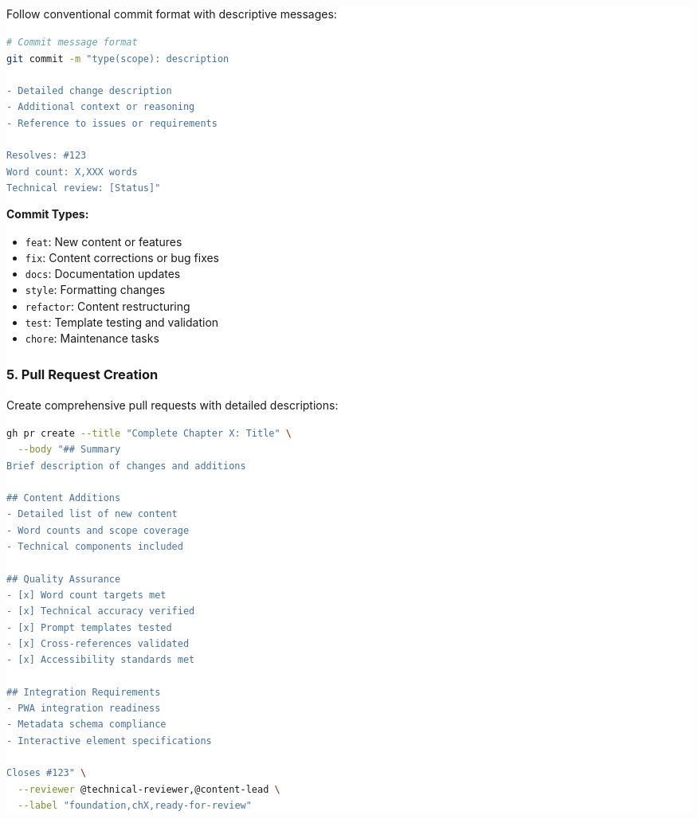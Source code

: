 Follow conventional commit format with descriptive messages:

```bash
# Commit message format
git commit -m "type(scope): description

- Detailed change description
- Additional context or reasoning
- Reference to issues or requirements

Resolves: #123
Word count: X,XXX words
Technical review: [Status]"
```

**Commit Types:**
- `feat`: New content or features
- `fix`: Content corrections or bug fixes
- `docs`: Documentation updates
- `style`: Formatting changes
- `refactor`: Content restructuring
- `test`: Template testing and validation
- `chore`: Maintenance tasks

### 5. Pull Request Creation

Create comprehensive pull requests with detailed descriptions:

```bash
gh pr create --title "Complete Chapter X: Title" \
  --body "## Summary
Brief description of changes and additions

## Content Additions
- Detailed list of new content
- Word counts and scope coverage
- Technical components included

## Quality Assurance
- [x] Word count targets met
- [x] Technical accuracy verified
- [x] Prompt templates tested
- [x] Cross-references validated
- [x] Accessibility standards met

## Integration Requirements
- PWA integration readiness
- Metadata schema compliance
- Interactive element specifications

Closes #123" \
  --reviewer @technical-reviewer,@content-lead \
  --label "foundation,chX,ready-for-review"
```
